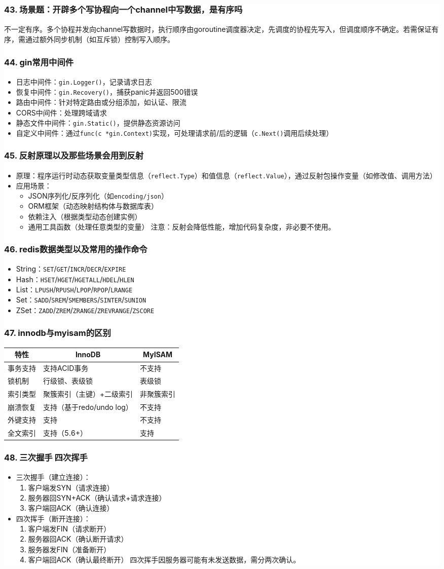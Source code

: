 
### 43. 场景题：开辟多个写协程向一个channel中写数据，是有序吗
不一定有序。多个协程并发向channel写数据时，执行顺序由goroutine调度器决定，先调度的协程先写入，但调度顺序不确定。若需保证有序，需通过额外同步机制（如互斥锁）控制写入顺序。


### 44. gin常用中间件
- 日志中间件：`gin.Logger()`，记录请求日志
- 恢复中间件：`gin.Recovery()`，捕获panic并返回500错误
- 路由中间件：针对特定路由或分组添加，如认证、限流
- CORS中间件：处理跨域请求
- 静态文件中间件：`gin.Static()`，提供静态资源访问
- 自定义中间件：通过`func(c *gin.Context)`实现，可处理请求前/后的逻辑（`c.Next()`调用后续处理）


### 45. 反射原理以及那些场景会用到反射
- 原理：程序运行时动态获取变量类型信息（`reflect.Type`）和值信息（`reflect.Value`），通过反射包操作变量（如修改值、调用方法）
- 应用场景：
  - JSON序列化/反序列化（如`encoding/json`）
  - ORM框架（动态映射结构体与数据库表）
  - 依赖注入（根据类型动态创建实例）
  - 通用工具函数（处理任意类型的变量）
注意：反射会降低性能，增加代码复杂度，非必要不使用。


### 46. redis数据类型以及常用的操作命令
- String：`SET`/`GET`/`INCR`/`DECR`/`EXPIRE`
- Hash：`HSET`/`HGET`/`HGETALL`/`HDEL`/`HLEN`
- List：`LPUSH`/`RPUSH`/`LPOP`/`RPOP`/`LRANGE`
- Set：`SADD`/`SREM`/`SMEMBERS`/`SINTER`/`SUNION`
- ZSet：`ZADD`/`ZREM`/`ZRANGE`/`ZREVRANGE`/`ZSCORE`


### 47. innodb与myisam的区别
| 特性         | InnoDB                  | MyISAM                  |
|--------------|-------------------------|-------------------------|
| 事务支持     | 支持ACID事务            | 不支持                  |
| 锁机制       | 行级锁、表级锁          | 表级锁                  |
| 索引类型     | 聚簇索引（主键）+二级索引 | 非聚簇索引              |
| 崩溃恢复     | 支持（基于redo/undo log）| 不支持                  |
| 外键支持     | 支持                    | 不支持                  |
| 全文索引     | 支持（5.6+）            | 支持                    |


### 48. 三次握手 四次挥手
- 三次握手（建立连接）：
  1. 客户端发SYN（请求连接）
  2. 服务器回SYN+ACK（确认请求+请求连接）
  3. 客户端回ACK（确认连接）
- 四次挥手（断开连接）：
  1. 客户端发FIN（请求断开）
  2. 服务器回ACK（确认断开请求）
  3. 服务器发FIN（准备断开）
  4. 客户端回ACK（确认最终断开）
四次挥手因服务器可能有未发送数据，需分两次确认。
